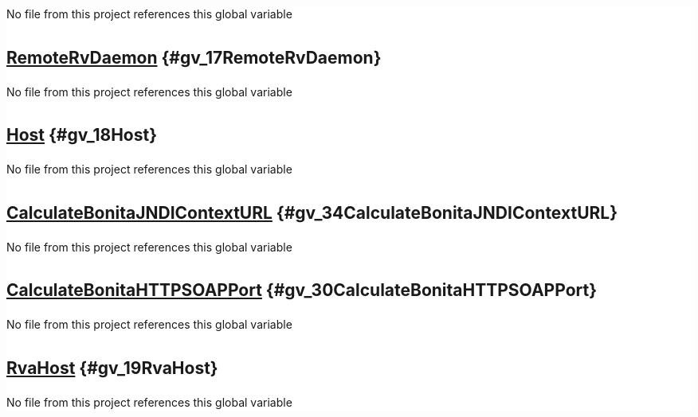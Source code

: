 No file from this project references this global variable

## **[RemoteRvDaemon](../globVarsRef/res_Id17.md)** {#gv_17RemoteRvDaemon}

No file from this project references this global variable

## **[Host](../globVarsRef/res_Id18.md)** {#gv_18Host}

No file from this project references this global variable

## **[CalculateBonitaJNDIContextURL](../globVarsRef/res_Id34.md)** {#gv_34CalculateBonitaJNDIContextURL}

No file from this project references this global variable

## **[CalculateBonitaHTTPSOAPPort](../globVarsRef/res_Id30.md)** {#gv_30CalculateBonitaHTTPSOAPPort}

No file from this project references this global variable

## **[RvaHost](../globVarsRef/res_Id19.md)** {#gv_19RvaHost}

No file from this project references this global variable

